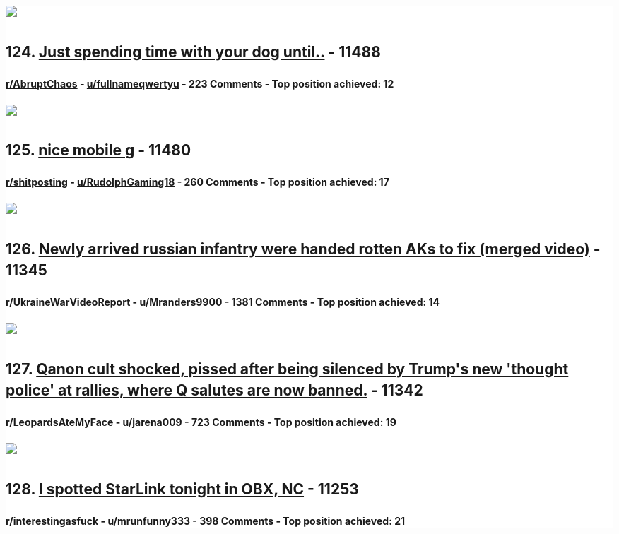 <a href="https://i.imgur.com/6BYL1cO.jpg"><img src="https://b.thumbs.redditmedia.com/kK8xlgvbqS10iSBld-Y62uBMvbioMX1voOArZ9uIa6g.jpg"></img></a>

## 124. [Just spending time with your dog until..](http://reddit.com/r/AbruptChaos/comments/xn82d8/just_spending_time_with_your_dog_until/) - 11488
#### [r/AbruptChaos](http://reddit.com/r/AbruptChaos) - [u/fullnameqwertyu](http://reddit.com/u/fullnameqwertyu) - 223 Comments - Top position achieved: 12

<a href="https://v.redd.it/c7nz34u9bwp91"><img src="https://b.thumbs.redditmedia.com/gWQI4GnKz49lLmFO_xQb5rr0jC_t4u3Vlahru-C9fiQ.jpg"></img></a>

## 125. [nice mobile g](http://reddit.com/r/shitposting/comments/xn4by0/nice_mobile_g/) - 11480
#### [r/shitposting](http://reddit.com/r/shitposting) - [u/RudolphGaming18](http://reddit.com/u/RudolphGaming18) - 260 Comments - Top position achieved: 17

<a href="https://v.redd.it/gsu1j0m1ivp91"><img src="https://b.thumbs.redditmedia.com/YjrMYe2m2kP0ZAG4omzZ_84uczkcsBi2n-QcUbsugSc.jpg"></img></a>

## 126. [Newly arrived russian infantry were handed rotten AKs to fix (merged video)](http://reddit.com/r/UkraineWarVideoReport/comments/xmmu3n/newly_arrived_russian_infantry_were_handed_rotten/) - 11345
#### [r/UkraineWarVideoReport](http://reddit.com/r/UkraineWarVideoReport) - [u/Mranders9900](http://reddit.com/u/Mranders9900) - 1381 Comments - Top position achieved: 14

<a href="https://v.redd.it/q0ew9qj3lrp91"><img src="https://b.thumbs.redditmedia.com/24y3Mi8ZE9JqOSe-pXiY_XkGos4ZH0XwXcprDTKmO7E.jpg"></img></a>

## 127. [Qanon cult shocked, pissed after being silenced by Trump's new 'thought police' at rallies, where Q salutes are now banned.](http://reddit.com/r/LeopardsAteMyFace/comments/xn57ka/qanon_cult_shocked_pissed_after_being_silenced_by/) - 11342
#### [r/LeopardsAteMyFace](http://reddit.com/r/LeopardsAteMyFace) - [u/jarena009](http://reddit.com/u/jarena009) - 723 Comments - Top position achieved: 19

<a href="https://i.redd.it/d6th9ffoovp91.png"><img src="https://b.thumbs.redditmedia.com/FBz7oZPbJMrBxgs7tHbNYco8fz0madcU6vAPLJJiEmM.jpg"></img></a>

## 128. [I spotted StarLink tonight in OBX, NC](http://reddit.com/r/interestingasfuck/comments/xn7oy4/i_spotted_starlink_tonight_in_obx_nc/) - 11253
#### [r/interestingasfuck](http://reddit.com/r/interestingasfuck) - [u/mrunfunny333](http://reddit.com/u/mrunfunny333) - 398 Comments - Top position achieved: 21
